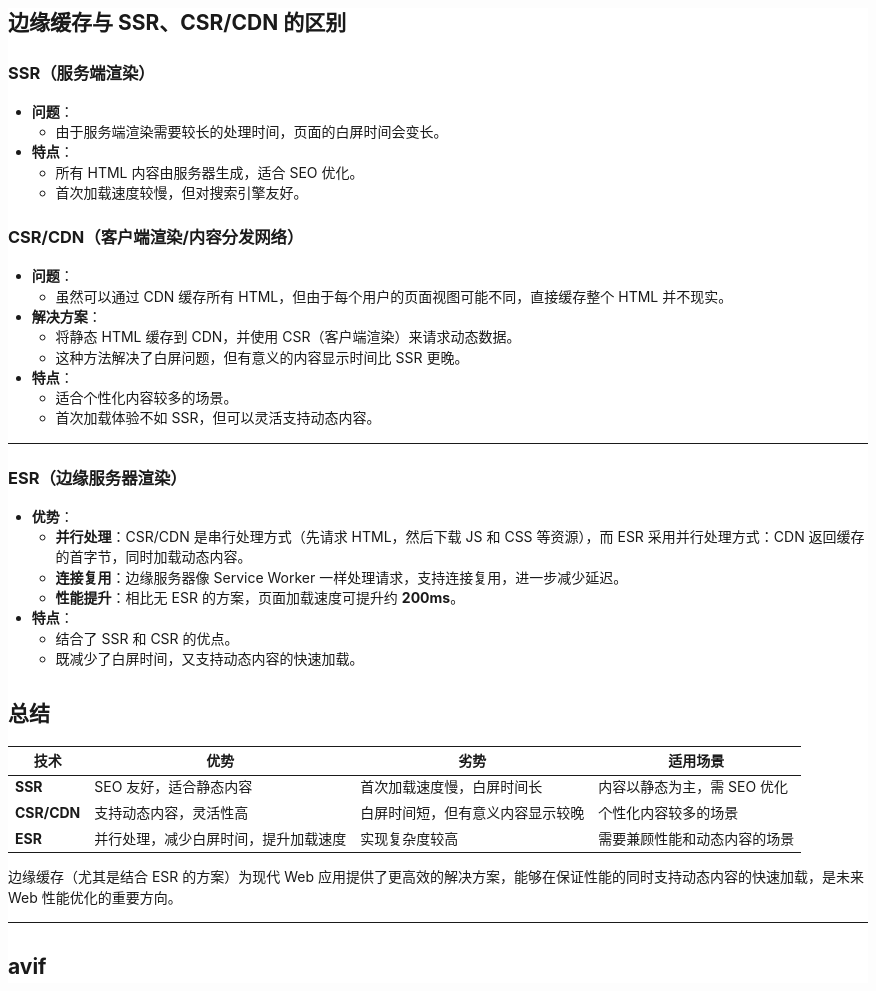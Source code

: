 
## 边缘缓存与 SSR、CSR/CDN 的区别

### SSR（服务端渲染）

- **问题**：
  - 由于服务端渲染需要较长的处理时间，页面的白屏时间会变长。
- **特点**：
  - 所有 HTML 内容由服务器生成，适合 SEO 优化。
  - 首次加载速度较慢，但对搜索引擎友好。


### CSR/CDN（客户端渲染/内容分发网络）

- **问题**：
  - 虽然可以通过 CDN 缓存所有 HTML，但由于每个用户的页面视图可能不同，直接缓存整个 HTML 并不现实。
- **解决方案**：
  - 将静态 HTML 缓存到 CDN，并使用 CSR（客户端渲染）来请求动态数据。
  - 这种方法解决了白屏问题，但有意义的内容显示时间比 SSR 更晚。
- **特点**：
  - 适合个性化内容较多的场景。
  - 首次加载体验不如 SSR，但可以灵活支持动态内容。

---

### ESR（边缘服务器渲染）

- **优势**：
  - **并行处理**：CSR/CDN 是串行处理方式（先请求 HTML，然后下载 JS 和 CSS 等资源），而 ESR 采用并行处理方式：CDN 返回缓存的首字节，同时加载动态内容。
  - **连接复用**：边缘服务器像 Service Worker 一样处理请求，支持连接复用，进一步减少延迟。
  - **性能提升**：相比无 ESR 的方案，页面加载速度可提升约 **200ms**。
- **特点**：
  - 结合了 SSR 和 CSR 的优点。
  - 既减少了白屏时间，又支持动态内容的快速加载。

## 总结

| 技术      | 优势                                      | 劣势                                  | 适用场景                     |
|-----------|-------------------------------------------|---------------------------------------|------------------------------|
| **SSR**   | SEO 友好，适合静态内容                    | 首次加载速度慢，白屏时间长            | 内容以静态为主，需 SEO 优化   |
| **CSR/CDN** | 支持动态内容，灵活性高                    | 白屏时间短，但有意义内容显示较晚       | 个性化内容较多的场景         |
| **ESR**   | 并行处理，减少白屏时间，提升加载速度       | 实现复杂度较高                        | 需要兼顾性能和动态内容的场景 |

边缘缓存（尤其是结合 ESR 的方案）为现代 Web 应用提供了更高效的解决方案，能够在保证性能的同时支持动态内容的快速加载，是未来 Web 性能优化的重要方向。


---

## avif
